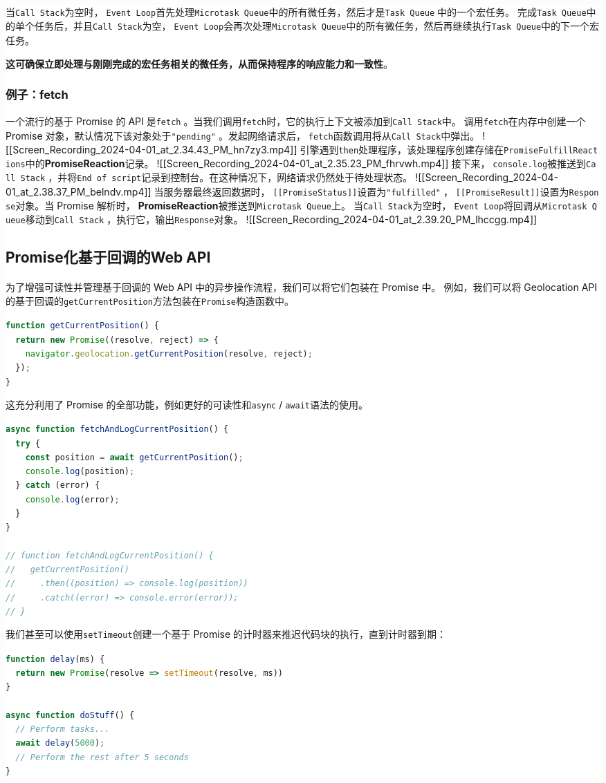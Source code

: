 当`Call Stack`为空时， `Event Loop`首先处理`Microtask Queue`中的所有微任务，然后才是`Task Queue` 中的一个宏任务。
完成`Task Queue`中的单个任务后，并且`Call Stack`为空， `Event Loop`会再次处理`Microtask Queue`中的所有微任务，然后再继续执行`Task Queue`中的下一个宏任务。

**这可确保立即处理与刚刚完成的宏任务相关的微任务，从而保持程序的响应能力和一致性**。

### 例子：fetch
一个流行的基于 Promise 的 API 是`fetch` 。当我们调用`fetch`时，它的执行上下文被添加到`Call Stack`中。
调用`fetch`在内存中创建一个Promise 对象，默认情况下该对象处于`"pending"` 。发起网络请求后， `fetch`函数调用将从`Call Stack`中弹出。
![[Screen_Recording_2024-04-01_at_2.34.43_PM_hn7zy3.mp4]]
引擎遇到`then`处理程序，该处理程序创建存储在`PromiseFulfillReactions`中的**PromiseReaction**记录。
![[Screen_Recording_2024-04-01_at_2.35.23_PM_fhrvwh.mp4]]
接下来， `console.log`被推送到`Call Stack` ，并将`End of script`记录到控制台。在这种情况下，网络请求仍然处于待处理状态。
![[Screen_Recording_2024-04-01_at_2.38.37_PM_belndv.mp4]]
当服务器最终返回数据时， `[[PromiseStatus]]`设置为`"fulfilled"` ， `[[PromiseResult]]`设置为`Response`对象。当 Promise 解析时， **PromiseReaction**被推送到`Microtask Queue`上。
当`Call Stack`为空时， `Event Loop`将回调从`Microtask Queue`移动到`Call Stack` ，执行它，输出`Response`对象。
![[Screen_Recording_2024-04-01_at_2.39.20_PM_lhccgg.mp4]]

## Promise化基于回调的Web API
为了增强可读性并管理基于回调的 Web API 中的异步操作流程，我们可以将它们包装在 Promise 中。
例如，我们可以将 Geolocation API 的基于回调的`getCurrentPosition`方法包装在`Promise`构造函数中。
```js
function getCurrentPosition() {
  return new Promise((resolve, reject) => {
    navigator.geolocation.getCurrentPosition(resolve, reject);
  });
}
```
这充分利用了 Promise 的全部功能，例如更好的可读性和`async` / `await`语法的使用。
```js
async function fetchAndLogCurrentPosition() {
  try {
    const position = await getCurrentPosition();
    console.log(position);
  } catch (error) {
    console.log(error);
  }
}

// function fetchAndLogCurrentPosition() {
//   getCurrentPosition()
//     .then((position) => console.log(position))
//     .catch((error) => console.error(error));
// }
```

我们甚至可以使用`setTimeout`创建一个基于 Promise 的计时器来推迟代码块的执行，直到计时器到期：
```js
function delay(ms) {
  return new Promise(resolve => setTimeout(resolve, ms))
}

async function doStuff() {
  // Perform tasks...
  await delay(5000);
  // Perform the rest after 5 seconds
}
```
